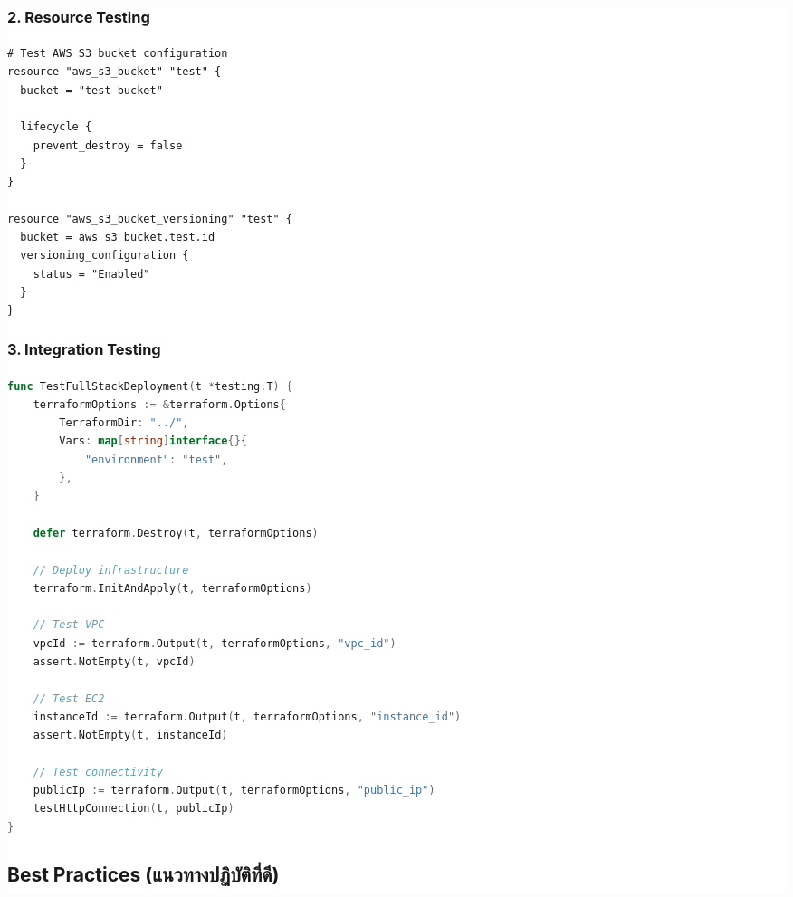 ```hcl
```

### 2. Resource Testing
```hcl
# Test AWS S3 bucket configuration
resource "aws_s3_bucket" "test" {
  bucket = "test-bucket"
  
  lifecycle {
    prevent_destroy = false
  }
}

resource "aws_s3_bucket_versioning" "test" {
  bucket = aws_s3_bucket.test.id
  versioning_configuration {
    status = "Enabled"
  }
}
```

### 3. Integration Testing
```go
func TestFullStackDeployment(t *testing.T) {
    terraformOptions := &terraform.Options{
        TerraformDir: "../",
        Vars: map[string]interface{}{
            "environment": "test",
        },
    }

    defer terraform.Destroy(t, terraformOptions)

    // Deploy infrastructure
    terraform.InitAndApply(t, terraformOptions)

    // Test VPC
    vpcId := terraform.Output(t, terraformOptions, "vpc_id")
    assert.NotEmpty(t, vpcId)

    // Test EC2
    instanceId := terraform.Output(t, terraformOptions, "instance_id")
    assert.NotEmpty(t, instanceId)

    // Test connectivity
    publicIp := terraform.Output(t, terraformOptions, "public_ip")
    testHttpConnection(t, publicIp)
}
```

## Best Practices (แนวทางปฏิบัติที่ดี)
